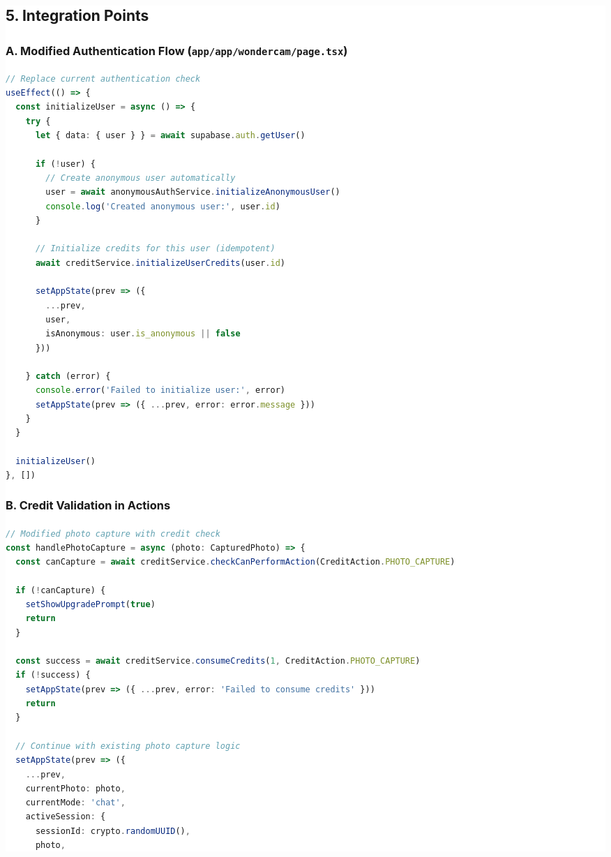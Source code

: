 ## 5. Integration Points

### A. Modified Authentication Flow (`app/app/wondercam/page.tsx`)

```typescript
// Replace current authentication check
useEffect(() => {
  const initializeUser = async () => {
    try {
      let { data: { user } } = await supabase.auth.getUser()
      
      if (!user) {
        // Create anonymous user automatically
        user = await anonymousAuthService.initializeAnonymousUser()
        console.log('Created anonymous user:', user.id)
      }
      
      // Initialize credits for this user (idempotent)
      await creditService.initializeUserCredits(user.id)
      
      setAppState(prev => ({ 
        ...prev, 
        user,
        isAnonymous: user.is_anonymous || false
      }))
      
    } catch (error) {
      console.error('Failed to initialize user:', error)
      setAppState(prev => ({ ...prev, error: error.message }))
    }
  }
  
  initializeUser()
}, [])
```

### B. Credit Validation in Actions

```typescript
// Modified photo capture with credit check
const handlePhotoCapture = async (photo: CapturedPhoto) => {
  const canCapture = await creditService.checkCanPerformAction(CreditAction.PHOTO_CAPTURE)
  
  if (!canCapture) {
    setShowUpgradePrompt(true)
    return
  }
  
  const success = await creditService.consumeCredits(1, CreditAction.PHOTO_CAPTURE)
  if (!success) {
    setAppState(prev => ({ ...prev, error: 'Failed to consume credits' }))
    return
  }
  
  // Continue with existing photo capture logic
  setAppState(prev => ({
    ...prev,
    currentPhoto: photo,
    currentMode: 'chat',
    activeSession: {
      sessionId: crypto.randomUUID(),
      photo,
```